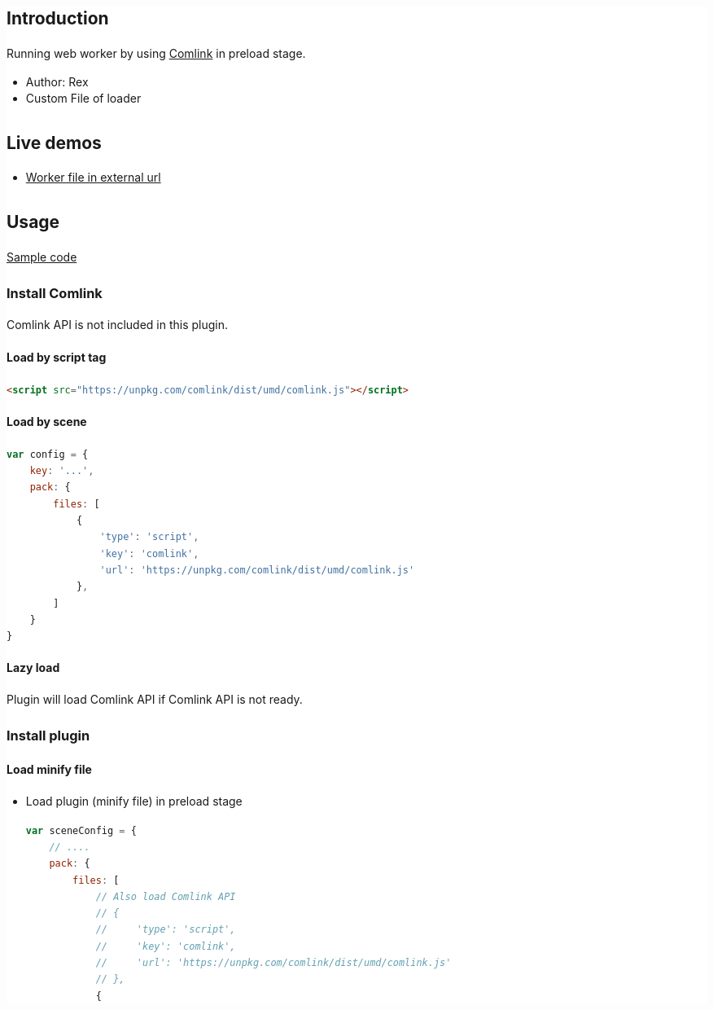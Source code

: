 ## Introduction

Running web worker by using [Comlink](https://github.com/GoogleChromeLabs/comlink) in preload stage.

- Author: Rex
- Custom File of loader

## Live demos

- [Worker file in external url](https://codepen.io/rexrainbow/pen/gbbWwQm)

## Usage

[Sample code](https://github.com/rexrainbow/phaser3-rex-notes/tree/master/examples/awaitcomlinkloader)

### Install Comlink

Comlink API is not included in this plugin.

#### Load by script tag

```html
<script src="https://unpkg.com/comlink/dist/umd/comlink.js"></script>
```

#### Load by scene

```js
var config = {
    key: '...',
    pack: {
        files: [
            {
                'type': 'script',
                'key': 'comlink',
                'url': 'https://unpkg.com/comlink/dist/umd/comlink.js'
            },
        ]
    }
}
```

#### Lazy load

Plugin will load Comlink API if Comlink API is not ready.


### Install plugin

#### Load minify file

- Load plugin (minify file) in preload stage
    ```javascript
    var sceneConfig = {
        // ....
        pack: {
            files: [
                // Also load Comlink API
                // {
                //     'type': 'script',
                //     'key': 'comlink',
                //     'url': 'https://unpkg.com/comlink/dist/umd/comlink.js'
                // },
                {